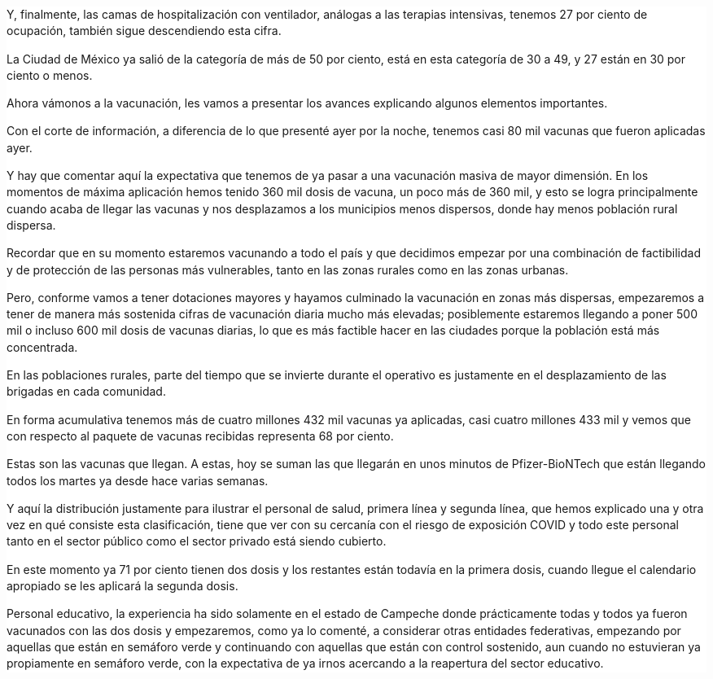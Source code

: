 Y, finalmente, las camas de hospitalización con ventilador, análogas a las
terapias intensivas, tenemos 27 por ciento de ocupación, también sigue
descendiendo esta cifra.

La Ciudad de México ya salió de la categoría de más de 50 por ciento, está en
esta categoría de 30 a 49, y 27 están en 30 por ciento o menos.

Ahora vámonos a la vacunación, les vamos a presentar los avances explicando
algunos elementos importantes.

Con el corte de información, a diferencia de lo que presenté ayer por la
noche, tenemos casi 80 mil vacunas que fueron aplicadas ayer.

Y hay que comentar aquí la expectativa que tenemos de ya pasar a una
vacunación masiva de mayor dimensión. En los momentos de máxima aplicación
hemos tenido 360 mil dosis de vacuna, un poco más de 360 mil, y esto se logra
principalmente cuando acaba de llegar las vacunas y nos desplazamos a los
municipios menos dispersos, donde hay menos población rural dispersa.

Recordar que en su momento estaremos vacunando a todo el país y que decidimos
empezar por una combinación de factibilidad y de protección de las personas
más vulnerables, tanto en las zonas rurales como en las zonas urbanas.

Pero, conforme vamos a tener dotaciones mayores y hayamos culminado la
vacunación en zonas más dispersas, empezaremos a tener de manera más sostenida
cifras de vacunación diaria mucho más elevadas; posiblemente estaremos
llegando a poner 500 mil o incluso 600 mil dosis de vacunas diarias, lo que es
más factible hacer en las ciudades porque la población está más concentrada.

En las poblaciones rurales, parte del tiempo que se invierte durante el
operativo es justamente en el desplazamiento de las brigadas en cada
comunidad.

En forma acumulativa tenemos más de cuatro millones 432 mil vacunas ya
aplicadas, casi cuatro millones 433 mil y vemos que con respecto al paquete de
vacunas recibidas representa 68 por ciento.

Estas son las vacunas que llegan. A estas, hoy se suman las que llegarán en
unos minutos de Pfizer-BioNTech que están llegando todos los martes ya desde
hace varias semanas.

Y aquí la distribución justamente para ilustrar el personal de salud, primera
línea y segunda línea, que hemos explicado una y otra vez en qué consiste esta
clasificación, tiene que ver con su cercanía con el riesgo de exposición COVID
y todo este personal tanto en el sector público como el sector privado está
siendo cubierto.

En este momento ya 71 por ciento tienen dos dosis y los restantes están
todavía en la primera dosis, cuando llegue el calendario apropiado se les
aplicará la segunda dosis.

Personal educativo, la experiencia ha sido solamente en el estado de Campeche
donde prácticamente todas y todos ya fueron vacunados con las dos dosis y
empezaremos, como ya lo comenté, a considerar otras entidades federativas,
empezando por aquellas que están en semáforo verde y continuando con aquellas
que están con control sostenido, aun cuando no estuvieran ya propiamente en
semáforo verde, con la expectativa de ya irnos acercando a la reapertura del
sector educativo.
